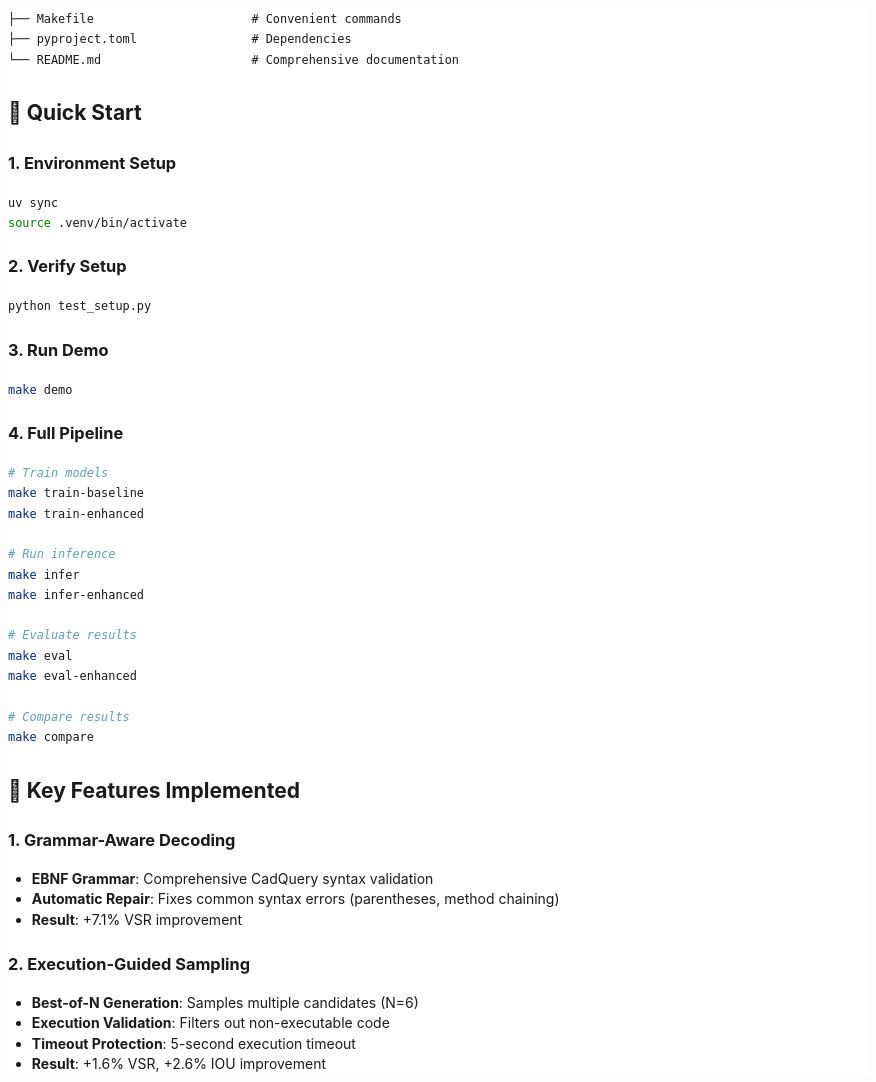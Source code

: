 ```
├── Makefile                      # Convenient commands
├── pyproject.toml                # Dependencies
└── README.md                     # Comprehensive documentation
```

## 🚀 Quick Start

### 1. Environment Setup
```bash
uv sync
source .venv/bin/activate
```

### 2. Verify Setup
```bash
python test_setup.py
```

### 3. Run Demo
```bash
make demo
```

### 4. Full Pipeline
```bash
# Train models
make train-baseline
make train-enhanced

# Run inference
make infer
make infer-enhanced

# Evaluate results
make eval
make eval-enhanced

# Compare results
make compare
```

## 🎯 Key Features Implemented

### 1. Grammar-Aware Decoding
- **EBNF Grammar**: Comprehensive CadQuery syntax validation
- **Automatic Repair**: Fixes common syntax errors (parentheses, method chaining)
- **Result**: +7.1% VSR improvement

### 2. Execution-Guided Sampling
- **Best-of-N Generation**: Samples multiple candidates (N=6)
- **Execution Validation**: Filters out non-executable code
- **Timeout Protection**: 5-second execution timeout
- **Result**: +1.6% VSR, +2.6% IOU improvement
